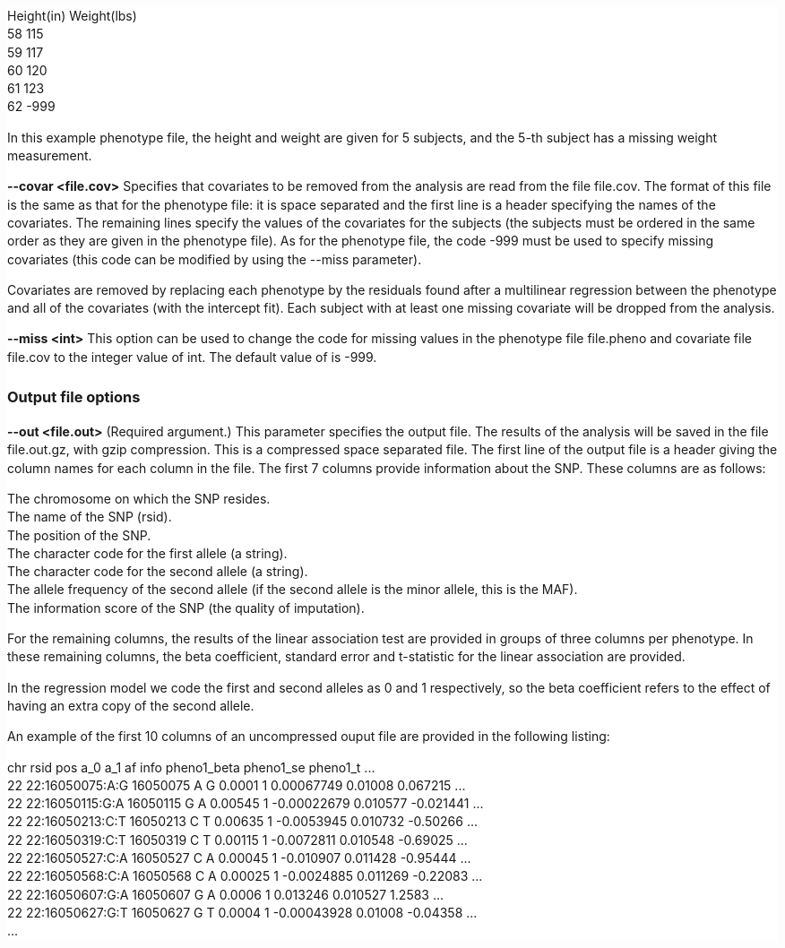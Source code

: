 Height(in)  Weight(lbs)  
58 115  
59 117  
60 120   
61 123  
62 -999  


In this example phenotype file, the height and weight are given for 5 subjects, and the 5-th subject has a missing weight measurement.

**--covar <file.cov\>** Specifies that covariates to be removed from the analysis are read from the file file.cov. The format of this file is the same as that for the phenotype file: it is space separated and the first line is a header specifying the names of the covariates. The remaining lines specify the values of the covariates for the subjects (the subjects must be ordered in the same order as they are given in the phenotype file). As for the phenotype file, the code -999 must be used to specify missing covariates (this code can be modified by using the --miss parameter).

Covariates are removed by replacing each phenotype by the residuals found after a multilinear regression between the phenotype and all of the covariates (with the intercept fit). Each subject with at least one missing covariate will be dropped from the analysis.

**--miss <int\>** This option can be used to change the code for missing values in the phenotype file file.pheno and covariate file file.cov to the integer value of int. The default value of is \-999.

### Output file options

**--out <file.out\>** (Required argument.) This parameter specifies the output file. The results of the analysis will be saved in the file file.out.gz, with gzip compression. This is a compressed space separated file. The first line of the output file is a header giving the column names for each column in the file. The first 7 columns provide information about the SNP. These columns are as follows:

The chromosome on which the SNP resides.  
The name of the SNP (rsid).  
The position of the SNP.  
The character code for the first allele (a string).  
The character code for the second allele (a string).  
The allele frequency of the second allele (if the second allele is the minor allele, this is the MAF).  
The information score of the SNP (the quality of imputation).  

For the remaining columns, the results of the linear association test are provided in groups of three columns per phenotype. In these remaining columns, the beta coefficient, standard error and t-statistic for the linear association are provided.

In the regression model we code the first and second alleles as 0 and 1 respectively, so the beta coefficient refers to the effect of having an extra copy of the second allele.

An example of the first 10 columns of an uncompressed ouput file are provided in the following listing:

chr rsid pos a_0 a_1 af info pheno1_beta pheno1_se pheno1_t ...  
22 22:16050075:A:G 16050075 A G 0.0001 1 0.00067749 0.01008 0.067215 ...  
22 22:16050115:G:A 16050115 G A 0.00545 1 -0.00022679 0.010577 -0.021441 ...  
22 22:16050213:C:T 16050213 C T 0.00635 1 -0.0053945 0.010732 -0.50266 ...  
22 22:16050319:C:T 16050319 C T 0.00115 1 -0.0072811 0.010548 -0.69025 ...  
22 22:16050527:C:A 16050527 C A 0.00045 1 -0.010907 0.011428 -0.95444 ...  
22 22:16050568:C:A 16050568 C A 0.00025 1 -0.0024885 0.011269 -0.22083 ...  
22 22:16050607:G:A 16050607 G A 0.0006 1 0.013246 0.010527 1.2583 ...  
22 22:16050627:G:T 16050627 G T 0.0004 1 -0.00043928 0.01008 -0.04358 ...  
...  
